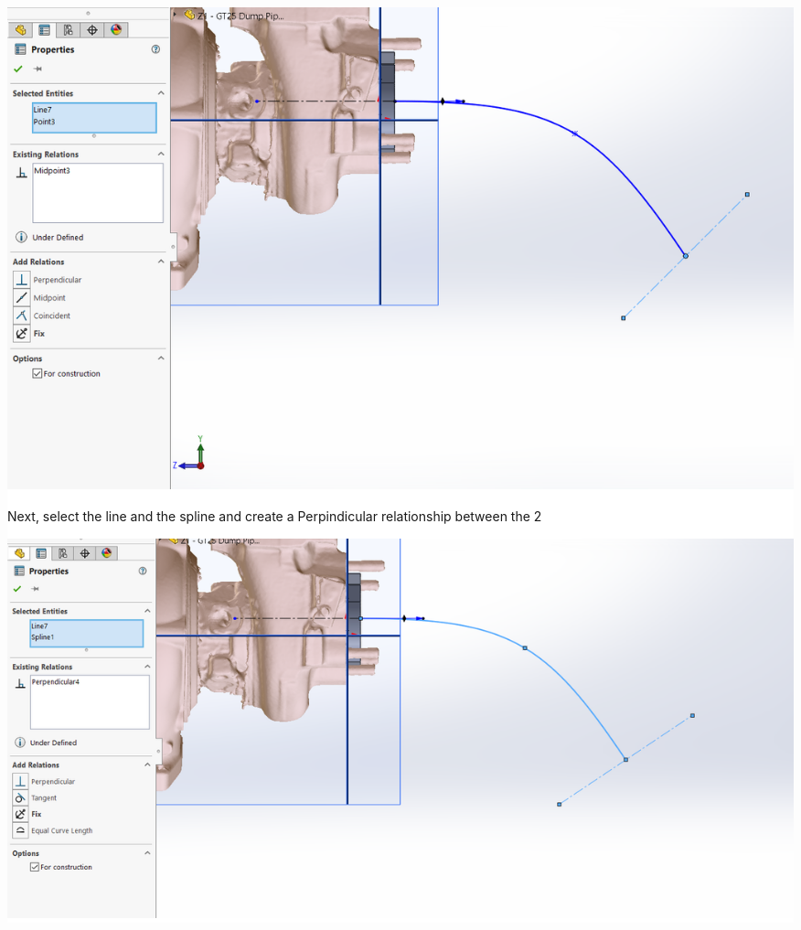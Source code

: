 ![Untitled](L9%20-%20GT25%20Dump%20Pipe%203d%20Scan%20157023fb16cb45abbc6f84d2c9d1f4ab/Untitled%2019.png)

Next, select the line and the spline and create a Perpindicular relationship between the 2

![Untitled](L9%20-%20GT25%20Dump%20Pipe%203d%20Scan%20157023fb16cb45abbc6f84d2c9d1f4ab/Untitled%2020.png)
